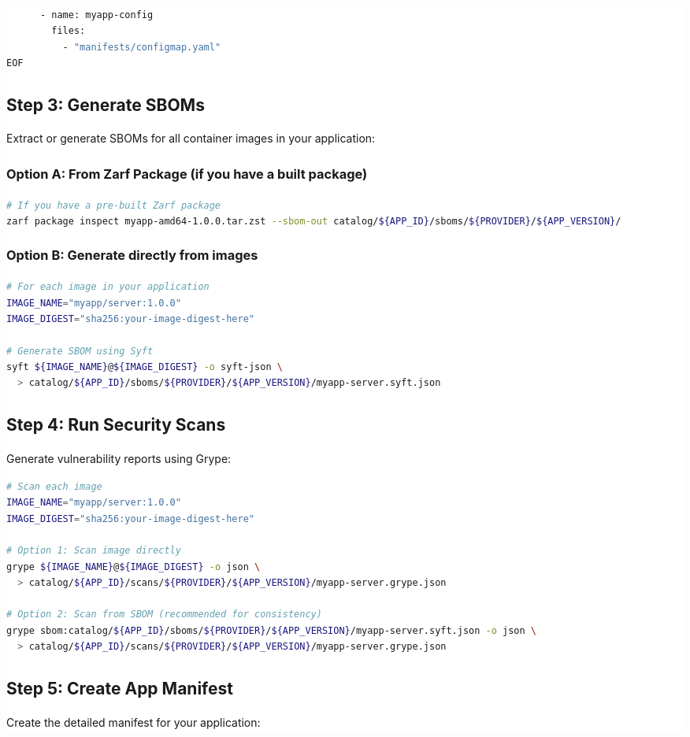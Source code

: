 ```bash
      - name: myapp-config
        files:
          - "manifests/configmap.yaml"
EOF
```

## Step 3: Generate SBOMs

Extract or generate SBOMs for all container images in your application:

### Option A: From Zarf Package (if you have a built package)
```bash
# If you have a pre-built Zarf package
zarf package inspect myapp-amd64-1.0.0.tar.zst --sbom-out catalog/${APP_ID}/sboms/${PROVIDER}/${APP_VERSION}/
```

### Option B: Generate directly from images
```bash
# For each image in your application
IMAGE_NAME="myapp/server:1.0.0"
IMAGE_DIGEST="sha256:your-image-digest-here"

# Generate SBOM using Syft
syft ${IMAGE_NAME}@${IMAGE_DIGEST} -o syft-json \
  > catalog/${APP_ID}/sboms/${PROVIDER}/${APP_VERSION}/myapp-server.syft.json
```

## Step 4: Run Security Scans

Generate vulnerability reports using Grype:

```bash
# Scan each image
IMAGE_NAME="myapp/server:1.0.0"
IMAGE_DIGEST="sha256:your-image-digest-here"

# Option 1: Scan image directly
grype ${IMAGE_NAME}@${IMAGE_DIGEST} -o json \
  > catalog/${APP_ID}/scans/${PROVIDER}/${APP_VERSION}/myapp-server.grype.json

# Option 2: Scan from SBOM (recommended for consistency)
grype sbom:catalog/${APP_ID}/sboms/${PROVIDER}/${APP_VERSION}/myapp-server.syft.json -o json \
  > catalog/${APP_ID}/scans/${PROVIDER}/${APP_VERSION}/myapp-server.grype.json
```

## Step 5: Create App Manifest

Create the detailed manifest for your application:
